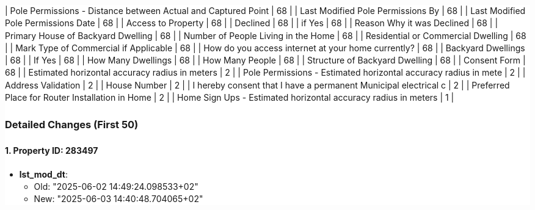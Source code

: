 | Pole Permissions - Distance between Actual and Captured Point | 68 |
| Last Modified Pole Permissions By | 68 |
| Last Modified Pole Permissions Date | 68 |
| Access to Property | 68 |
| Declined | 68 |
| if Yes | 68 |
| Reason Why it was Declined | 68 |
| Primary House of Backyard Dwelling | 68 |
| Number of People Living in the Home | 68 |
| Residential or Commercial Dwelling | 68 |
| Mark Type of Commercial if Applicable | 68 |
| How do you access internet at your home currently? | 68 |
| Backyard Dwellings | 68 |
| If Yes | 68 |
| How Many Dwellings | 68 |
| How Many People | 68 |
| Structure of Backyard Dwelling | 68 |
| Consent Form | 68 |
| Estimated horizontal accuracy radius in meters | 2 |
| Pole Permissions - Estimated horizontal accuracy radius in mete | 2 |
| Address Validation | 2 |
| House Number | 2 |
| I hereby consent that I have a permanent Municipal electrical c | 2 |
| Preferred Place for Router Installation in Home | 2 |
| Home Sign Ups - Estimated horizontal accuracy radius in meters | 1 |

### Detailed Changes (First 50)

#### 1. Property ID: 283497

- **lst_mod_dt**:
  - Old: "2025-06-02 14:49:24.098533+02"
  - New: "2025-06-03 14:40:48.704065+02"
